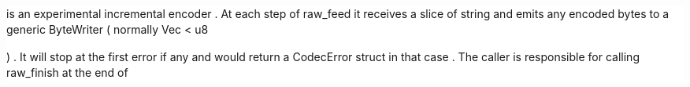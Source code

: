 is
an
experimental
incremental
encoder
.
At
each
step
of
raw_feed
it
receives
a
slice
of
string
and
emits
any
encoded
bytes
to
a
generic
ByteWriter
(
normally
Vec
<
u8
>
)
.
It
will
stop
at
the
first
error
if
any
and
would
return
a
CodecError
struct
in
that
case
.
The
caller
is
responsible
for
calling
raw_finish
at
the
end
of